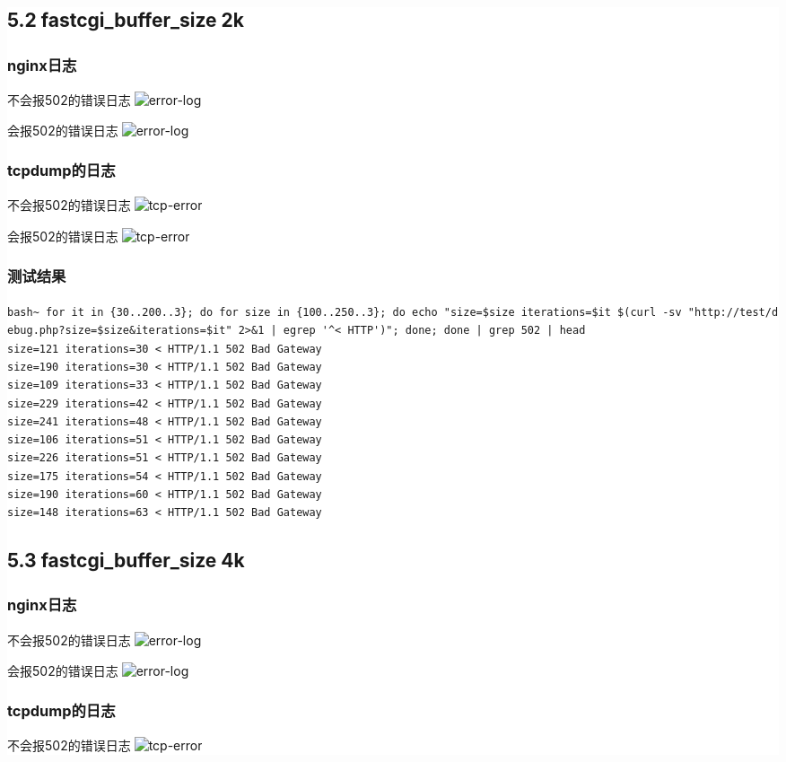 ## 5.2 fastcgi_buffer_size 2k

### nginx日志

不会报502的错误日志
![error-log](https://cdn.jsdelivr.net/gh/nber1994/fu0k@master/uPic/2k-error-log.png)

会报502的错误日志
![error-log](https://cdn.jsdelivr.net/gh/nber1994/fu0k@master/uPic/2k-502-error-log.png)

### tcpdump的日志

不会报502的错误日志
![tcp-error](https://cdn.jsdelivr.net/gh/nber1994/fu0k@master/uPic/2k-tcpdump-log.png)

会报502的错误日志
![tcp-error](https://cdn.jsdelivr.net/gh/nber1994/fu0k@master/uPic/2k-tcpdump-error-502-log.png)

### 测试结果
```shell
bash~ for it in {30..200..3}; do for size in {100..250..3}; do echo "size=$size iterations=$it $(curl -sv "http://test/debug.php?size=$size&iterations=$it" 2>&1 | egrep '^< HTTP')"; done; done | grep 502 | head
size=121 iterations=30 < HTTP/1.1 502 Bad Gateway
size=190 iterations=30 < HTTP/1.1 502 Bad Gateway
size=109 iterations=33 < HTTP/1.1 502 Bad Gateway
size=229 iterations=42 < HTTP/1.1 502 Bad Gateway
size=241 iterations=48 < HTTP/1.1 502 Bad Gateway
size=106 iterations=51 < HTTP/1.1 502 Bad Gateway
size=226 iterations=51 < HTTP/1.1 502 Bad Gateway
size=175 iterations=54 < HTTP/1.1 502 Bad Gateway
size=190 iterations=60 < HTTP/1.1 502 Bad Gateway
size=148 iterations=63 < HTTP/1.1 502 Bad Gateway
```

## 5.3 fastcgi_buffer_size 4k

### nginx日志

不会报502的错误日志
![error-log](https://cdn.jsdelivr.net/gh/nber1994/fu0k@master/uPic/4k-error-log.png)

会报502的错误日志
![error-log](https://cdn.jsdelivr.net/gh/nber1994/fu0k@master/uPic/4k-error-502-log.png)

### tcpdump的日志

不会报502的错误日志
![tcp-error](https://cdn.jsdelivr.net/gh/nber1994/fu0k@master/uPic/4k-tcpdump-error-log.png)
